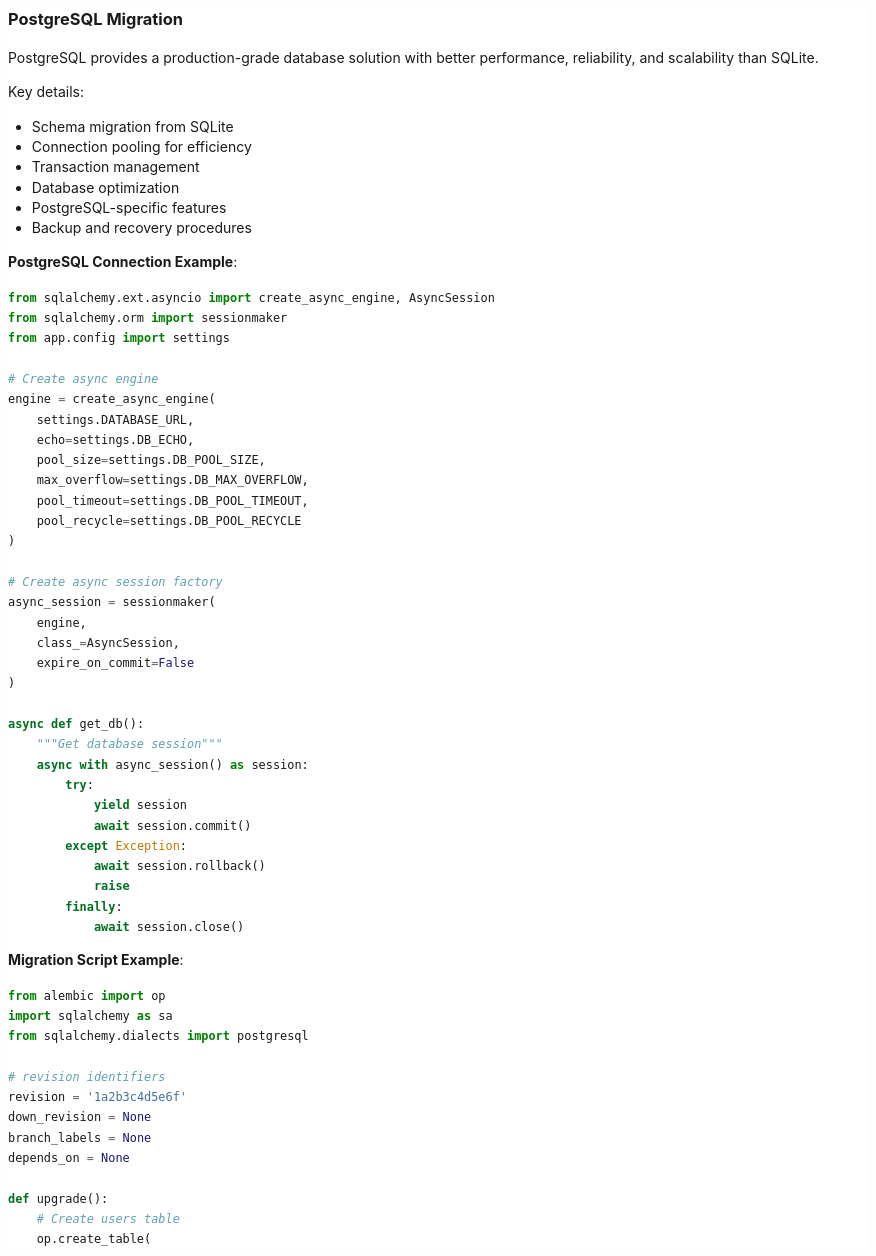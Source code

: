 ### PostgreSQL Migration

PostgreSQL provides a production-grade database solution with better performance, reliability, and scalability than SQLite.

Key details:

- Schema migration from SQLite
- Connection pooling for efficiency
- Transaction management
- Database optimization
- PostgreSQL-specific features
- Backup and recovery procedures

**PostgreSQL Connection Example**:

```python
from sqlalchemy.ext.asyncio import create_async_engine, AsyncSession
from sqlalchemy.orm import sessionmaker
from app.config import settings

# Create async engine
engine = create_async_engine(
    settings.DATABASE_URL,
    echo=settings.DB_ECHO,
    pool_size=settings.DB_POOL_SIZE,
    max_overflow=settings.DB_MAX_OVERFLOW,
    pool_timeout=settings.DB_POOL_TIMEOUT,
    pool_recycle=settings.DB_POOL_RECYCLE
)

# Create async session factory
async_session = sessionmaker(
    engine,
    class_=AsyncSession,
    expire_on_commit=False
)

async def get_db():
    """Get database session"""
    async with async_session() as session:
        try:
            yield session
            await session.commit()
        except Exception:
            await session.rollback()
            raise
        finally:
            await session.close()
```

**Migration Script Example**:

```python
from alembic import op
import sqlalchemy as sa
from sqlalchemy.dialects import postgresql

# revision identifiers
revision = '1a2b3c4d5e6f'
down_revision = None
branch_labels = None
depends_on = None

def upgrade():
    # Create users table
    op.create_table(
```